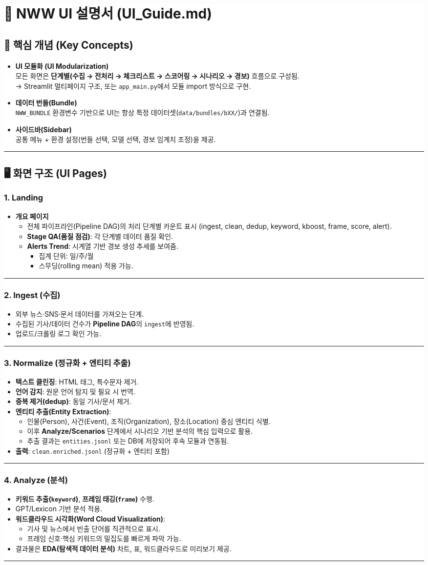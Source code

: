 # 📖 NWW UI 설명서 (UI_Guide.md)

## 🔑 핵심 개념 (Key Concepts)

- **UI 모듈화 (UI Modularization)**  
  모든 화면은 **단계별(수집 → 전처리 → 체크리스트 → 스코어링 → 시나리오 → 경보)** 흐름으로 구성됨.  
  → Streamlit 멀티페이지 구조, 또는 `app_main.py`에서 모듈 import 방식으로 구현.

- **데이터 번들(Bundle)**  
  `NWW_BUNDLE` 환경변수 기반으로 UI는 항상 특정 데이터셋(`data/bundles/bXX/`)과 연결됨.  

- **사이드바(Sidebar)**  
  공통 메뉴 + 환경 설정(번들 선택, 모델 선택, 경보 임계치 조정)을 제공.  

---

## 🖥️ 화면 구조 (UI Pages)

### 1. **Landing**
- **개요 페이지**  
  - 전체 파이프라인(Pipeline DAG)의 처리 단계별 카운트 표시 (ingest, clean, dedup, keyword, kboost, frame, score, alert).  
  - **Stage QA(품질 점검)**: 각 단계별 데이터 품질 확인.  
  - **Alerts Trend**: 시계열 기반 경보 생성 추세를 보여줌.  
    - 집계 단위: 일/주/월  
    - 스무딩(rolling mean) 적용 가능.  

---

### 2. **Ingest (수집)**
- 외부 뉴스·SNS·문서 데이터를 가져오는 단계.  
- 수집된 기사/데이터 건수가 **Pipeline DAG**의 `ingest`에 반영됨.  
- 업로드/크롤링 로그 확인 가능.  

---

### 3. **Normalize (정규화 + 엔티티 추출)**
- **텍스트 클린징**: HTML 태그, 특수문자 제거.  
- **언어 감지**: 원문 언어 탐지 및 필요 시 번역.  
- **중복 제거(dedup)**: 동일 기사/문서 제거.  
- **엔티티 추출(Entity Extraction)**:  
  - 인물(Person), 사건(Event), 조직(Organization), 장소(Location) 중심 엔티티 식별.  
  - 이후 **Analyze/Scenarios** 단계에서 시나리오 기반 분석의 핵심 입력으로 활용.  
  - 추출 결과는 `entities.jsonl` 또는 DB에 저장되어 후속 모듈과 연동됨.  
- **출력**: `clean.enriched.jsonl` (정규화 + 엔티티 포함)  

---

### 4. **Analyze (분석)**
- **키워드 추출(`keyword`)**, **프레임 태깅(`frame`)** 수행.  
- GPT/Lexicon 기반 분석 적용.  
- **워드클라우드 시각화(Word Cloud Visualization)**:  
  - 기사 및 뉴스에서 빈출 단어를 직관적으로 표시.  
  - 프레임 신호·핵심 키워드의 밀집도를 빠르게 파악 가능.  
- 결과물은 **EDA(탐색적 데이터 분석)** 차트, 표, 워드클라우드로 미리보기 제공.  

---